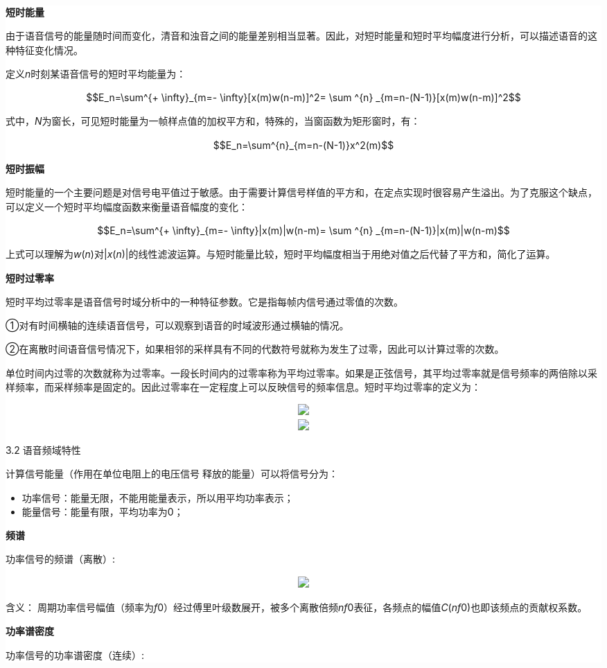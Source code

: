 **短时能量**

由于语音信号的能量随时间而变化，清音和浊音之间的能量差别相当显著。因此，对短时能量和短时平均幅度进行分析，可以描述语音的这种特征变化情况。

定义$n$时刻某语音信号的短时平均能量为：

$$E_n=\sum^{+ \infty}_{m=- \infty}[x(m)w(n-m)]^2= \sum ^{n} _{m=n-(N-1)}[x(m)w(n-m)]^2$$

式中，$N$为窗长，可见短时能量为一帧样点值的加权平方和，特殊的，当窗函数为矩形窗时，有：

$$E_n=\sum^{n}_{m=n-(N-1)}x^2(m)$$


**短时振幅**

短时能量的一个主要问题是对信号电平值过于敏感。由于需要计算信号样值的平方和，在定点实现时很容易产生溢出。为了克服这个缺点，可以定义一个短时平均幅度函数来衡量语音幅度的变化：

$$E_n=\sum^{+ \infty}_{m=- \infty}|x(m)|w(n-m)= \sum ^{n} _{m=n-(N-1)}|x(m)|w(n-m)$$

上式可以理解为$w(n)$对$|x(n)|$的线性滤波运算。与短时能量比较，短时平均幅度相当于用绝对值之后代替了平方和，简化了运算。

**短时过零率**

短时平均过零率是语音信号时域分析中的一种特征参数。它是指每帧内信号通过零值的次数。

①对有时间横轴的连续语音信号，可以观察到语音的时域波形通过横轴的情况。

②在离散时间语音信号情况下，如果相邻的采样具有不同的代数符号就称为发生了过零，因此可以计算过零的次数。

单位时间内过零的次数就称为过零率。一段长时间内的过零率称为平均过零率。如果是正弦信号，其平均过零率就是信号频率的两倍除以采样频率，而采样频率是固定的。因此过零率在一定程度上可以反映信号的频率信息。短时平均过零率的定义为：

<div align=center>
    <img src="zh-cn/img/ch1/class1/p16.png" width=30% /> 
</div>

<div align=center>
    <img src="zh-cn/img/ch1/class1/p17.png" width=30%/> 
</div>


3.2 语音频域特性

计算信号能量（作用在单位电阻上的电压信号 释放的能量）可以将信号分为：

+ 功率信号：能量无限，不能用能量表示，所以用平均功率表示；
+ 能量信号：能量有限，平均功率为0；

**频谱**

功率信号的频谱（离散）:

<div align=center>
    <img src="zh-cn/img/ch1/class1/p18.png" width=30%/> 
</div>

含义： 周期功率信号幅值（频率为$f0$）经过傅里叶级数展开，被多个离散倍频$nf0$表征，各频点的幅值$C(nf0)$也即该频点的贡献权系数。

**功率谱密度**

功率信号的功率谱密度（连续）:
